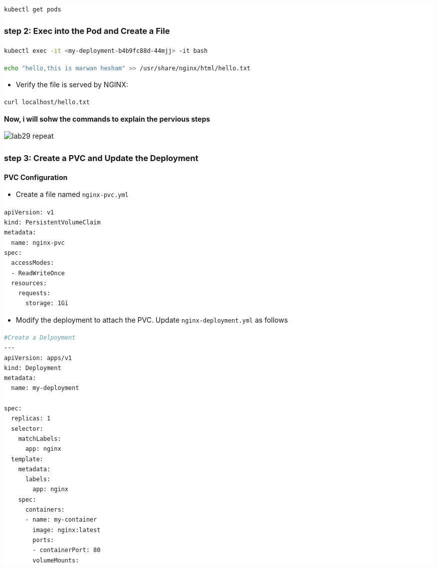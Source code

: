 ```bash
kubectl get pods
```

### step 2: Exec into the Pod and Create a File

```bash
kubectl exec -it <my-deployment-b4b9fc88d-44mjj> -it bash
```

```bash
echo "hello,this is marwan hesham" >> /usr/share/nginx/html/hello.txt
```

- Verify the file is served by NGINX:

```bash
curl localhost/hello.txt
```

**Now, i will sohw the commands to explain the pervious steps**

<img width="782" alt="lab29 repeat" src="https://github.com/user-attachments/assets/7d7c8ad1-5620-4a35-8a30-cacb5449b084" />


### step 3: Create a PVC and Update the Deployment

**PVC Configuration**

- Create a file named `nginx-pvc.yml`

```bash
apiVersion: v1
kind: PersistentVolumeClaim
metadata:
  name: nginx-pvc
spec:
  accessModes:
  - ReadWriteOnce
  resources:
    requests:
      storage: 1Gi
```

- Modify the deployment to attach the PVC. Update `nginx-deployment.yml` as follows

```bash
#Create a Delpoyment
---
apiVersion: apps/v1
kind: Deployment
metadata:
  name: my-deployment
  
spec:
  replicas: 1
  selector:
    matchLabels:
      app: nginx
  template:
    metadata:
      labels:
        app: nginx
    spec:
      containers:
      - name: my-container
        image: nginx:latest
        ports:
        - containerPort: 80
        volumeMounts: 
```
